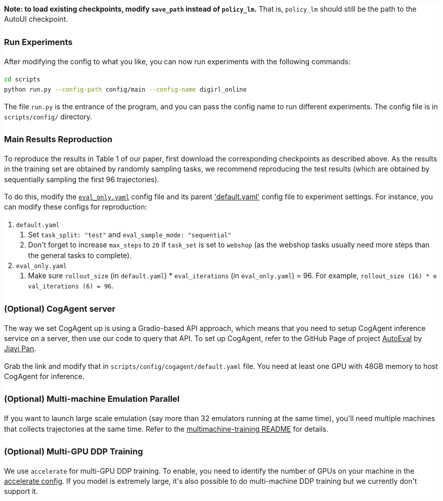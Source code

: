 **Note: to load existing checkpoints, modify `save_path` instead of `policy_lm`.** That is, `policy_lm` should still be the path to the AutoUI checkpoint.

### Run Experiments

After modifying the config to what you like, you can now run experiments with the following commands:

```bash
cd scripts
python run.py --config-path config/main --config-name digirl_online
```

The file `run.py` is the entrance of the program, and you can pass the config name to run different experiments. The config file is in `scripts/config/` directory.

### Main Results Reproduction

To reproduce the results in Table 1 of our paper, first download the corresponding checkpoints as described above. As the results in the training set are obtained by randomly sampling tasks, we recommend reproducing the test results (which are obtained by sequentially sampling the first 96 trajectories).

To do this, modify the [`eval_only.yaml`](https://github.com/DigiRL-agent/digirl/blob/master/scripts/config/main/default.yaml) config file and its parent ['default.yaml'](https://github.com/DigiRL-agent/digirl/blob/master/scripts/config/main/default.yaml) config file to experiment settings. For instance, you can modify these configs for reproduction:

1. `default.yaml`
    1. Set `task_split: "test"` and `eval_sample_mode: "sequential"`
    2. Don't forget to increase `max_steps` to `20` if `task_set` is set to `webshop` (as the webshop tasks usually need more steps than the general tasks to complete).
2. `eval_only.yaml`
    1. Make sure `rollout_size` (in `default.yaml`) * `eval_iterations` (in `eval_only.yaml`) = 96. For example, `rollout_size (16) * eval_iterations (6) = 96`.

### (Optional) CogAgent server

The way we set CogAgent up is using a Gradio-based API approach, which means that you need to setup CogAgent inference service on a server, then use our code to query that API. To set up CogAgent, refer to the GitHub Page of project [AutoEval](https://github.com/Berkeley-NLP/Agent-Eval-Refine/blob/main/exps/android_exp/README.md) by [Jiayi Pan](https://www.jiayipan.me/). 

Grab the link and modify that in `scripts/config/cogagent/default.yaml` file. You need at least one GPU with 48GB memory to host CogAgent for inference.

### (Optional) Multi-machine Emulation Parallel

If you want to launch large scale emulation (say more than 32 emulators running at the same time), you'll need multiple machines that collects trajectories at the same time. Refer to the [multimachine-training README](multimachine/README.md) for details.

### (Optional) Multi-GPU DDP Training

We use `accelerate` for multi-GPU DDP training. To enable, you need to identify the number of GPUs on your machine in the [accelerate config](scripts/config/accelerate_config/default_config.yaml). If you model is extremely large, it's also possible to do multi-machine DDP training but we currently don't support it.
